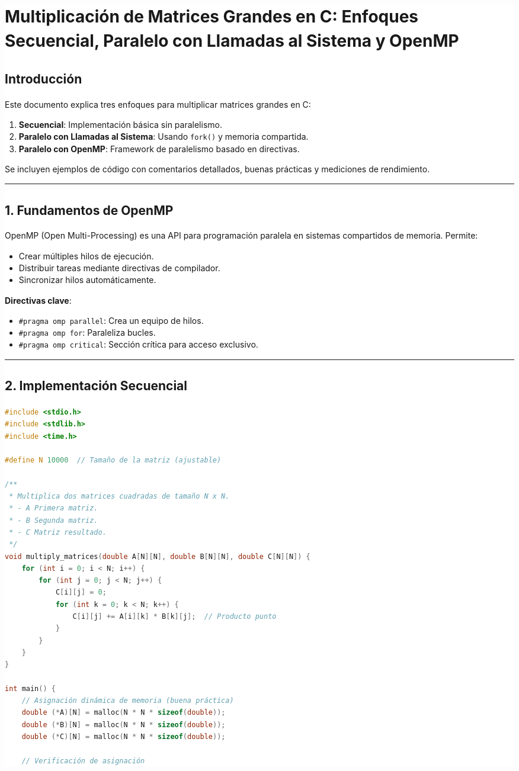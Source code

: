 

# Multiplicación de Matrices Grandes en C: Enfoques Secuencial, Paralelo con Llamadas al Sistema y OpenMP

## Introducción
Este documento explica tres enfoques para multiplicar matrices grandes en C:
1. **Secuencial**: Implementación básica sin paralelismo.
2. **Paralelo con Llamadas al Sistema**: Usando `fork()` y memoria compartida.
3. **Paralelo con OpenMP**: Framework de paralelismo basado en directivas.

Se incluyen ejemplos de código con comentarios detallados, buenas prácticas y mediciones de rendimiento.

---

## 1. Fundamentos de OpenMP
OpenMP (Open Multi-Processing) es una API para programación paralela en sistemas compartidos de memoria. Permite:
- Crear múltiples hilos de ejecución.
- Distribuir tareas mediante directivas de compilador.
- Sincronizar hilos automáticamente.

**Directivas clave**:
- `#pragma omp parallel`: Crea un equipo de hilos.
- `#pragma omp for`: Paraleliza bucles.
- `#pragma omp critical`: Sección crítica para acceso exclusivo.

---

## 2. Implementación Secuencial
```c
#include <stdio.h>
#include <stdlib.h>
#include <time.h>

#define N 10000  // Tamaño de la matriz (ajustable)

/**
 * Multiplica dos matrices cuadradas de tamaño N x N.
 * - A Primera matriz.
 * - B Segunda matriz.
 * - C Matriz resultado.
 */
void multiply_matrices(double A[N][N], double B[N][N], double C[N][N]) {
    for (int i = 0; i < N; i++) {
        for (int j = 0; j < N; j++) {
            C[i][j] = 0;
            for (int k = 0; k < N; k++) {
                C[i][j] += A[i][k] * B[k][j];  // Producto punto
            }
        }
    }
}

int main() {
    // Asignación dinámica de memoria (buena práctica)
    double (*A)[N] = malloc(N * N * sizeof(double));
    double (*B)[N] = malloc(N * N * sizeof(double));
    double (*C)[N] = malloc(N * N * sizeof(double));

    // Verificación de asignación
```
